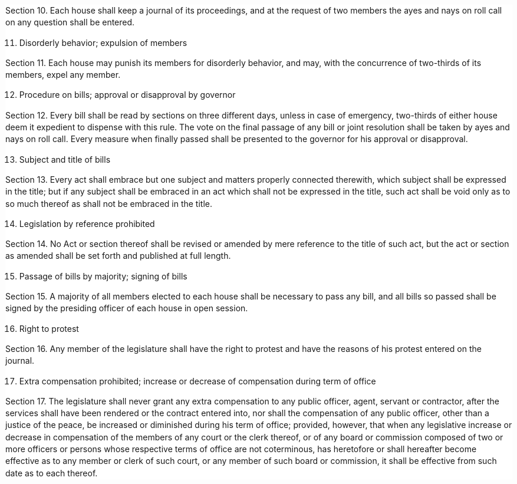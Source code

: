 Section 10. Each house shall keep a journal of its proceedings,
and at the request of two members the ayes and nays on roll call on any
question shall be entered.

11. Disorderly behavior; expulsion of members

Section 11. Each house may punish its members for disorderly
behavior, and may, with the concurrence of two-thirds of its members, expel
any member.

12. Procedure on bills; approval or disapproval by
    governor

Section 12. Every bill shall be read by sections on three
different days, unless in case of emergency, two-thirds of either house deem
it expedient to dispense with this rule. The vote on the final passage of any
bill or joint resolution shall be taken by ayes and nays on roll call. Every
measure when finally passed shall be presented to the governor for his
approval or disapproval.

13. Subject and title of bills

Section 13. Every act shall embrace but one subject and matters
properly connected therewith, which subject shall be expressed in the title;
but if any subject shall be embraced in an act which shall not be expressed in
the title, such act shall be void only as to so much thereof as shall not be
embraced in the title.

14. Legislation by reference prohibited

Section 14. No Act or section thereof shall be revised or
amended by mere reference to the title of such act, but the act or section as
amended shall be set forth and published at full length.

15. Passage of bills by majority; signing of bills

Section 15. A majority of all members elected to each house
shall be necessary to pass any bill, and all bills so passed shall be signed
by the presiding officer of each house in open session.

16. Right to protest

Section 16. Any member of the legislature shall have the right
to protest and have the reasons of his protest entered on the journal.

17. Extra compensation prohibited; increase or
    decrease of compensation during term of office

Section 17. The legislature shall never grant any extra
compensation to any public officer, agent, servant or contractor, after the
services shall have been rendered or the contract entered into, nor shall the
compensation of any public officer, other than a justice of the peace, be
increased or diminished during his term of office; provided, however, that
when any legislative increase or decrease in compensation of the members of
any court or the clerk thereof, or of any board or commission composed of two
or more officers or persons whose respective terms of office are not
coterminous, has heretofore or shall hereafter become effective as to any
member or clerk of such court, or any member of such board or commission, it
shall be effective from such date as to each thereof.
